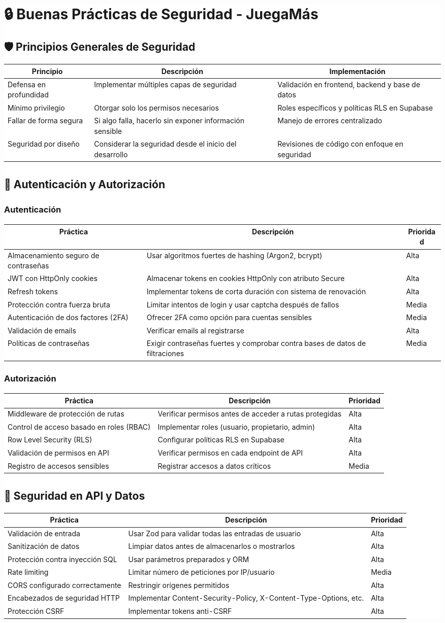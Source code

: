 # 🔒 Buenas Prácticas de Seguridad - JuegaMás

## 🛡️ Principios Generales de Seguridad

| Principio | Descripción | Implementación |
|-----------|-------------|----------------|
| Defensa en profundidad | Implementar múltiples capas de seguridad | Validación en frontend, backend y base de datos |
| Mínimo privilegio | Otorgar solo los permisos necesarios | Roles específicos y políticas RLS en Supabase |
| Fallar de forma segura | Si algo falla, hacerlo sin exponer información sensible | Manejo de errores centralizado |
| Seguridad por diseño | Considerar la seguridad desde el inicio del desarrollo | Revisiones de código con enfoque en seguridad |

## 🔐 Autenticación y Autorización

### Autenticación

| Práctica | Descripción | Prioridad |
|----------|-------------|-----------|
| Almacenamiento seguro de contraseñas | Usar algoritmos fuertes de hashing (Argon2, bcrypt) | Alta |
| JWT con HttpOnly cookies | Almacenar tokens en cookies HttpOnly con atributo Secure | Alta |
| Refresh tokens | Implementar tokens de corta duración con sistema de renovación | Alta |
| Protección contra fuerza bruta | Limitar intentos de login y usar captcha después de fallos | Media |
| Autenticación de dos factores (2FA) | Ofrecer 2FA como opción para cuentas sensibles | Media |
| Validación de emails | Verificar emails al registrarse | Alta |
| Políticas de contraseñas | Exigir contraseñas fuertes y comprobar contra bases de datos de filtraciones | Media |

### Autorización

| Práctica | Descripción | Prioridad |
|----------|-------------|-----------|
| Middleware de protección de rutas | Verificar permisos antes de acceder a rutas protegidas | Alta |
| Control de acceso basado en roles (RBAC) | Implementar roles (usuario, propietario, admin) | Alta |
| Row Level Security (RLS) | Configurar políticas RLS en Supabase | Alta |
| Validación de permisos en API | Verificar permisos en cada endpoint de API | Alta |
| Registro de accesos sensibles | Registrar accesos a datos críticos | Media |

## 🔄 Seguridad en API y Datos

| Práctica | Descripción | Prioridad |
|----------|-------------|-----------|
| Validación de entrada | Usar Zod para validar todas las entradas de usuario | Alta |
| Sanitización de datos | Limpiar datos antes de almacenarlos o mostrarlos | Alta |
| Protección contra inyección SQL | Usar parámetros preparados y ORM | Alta |
| Rate limiting | Limitar número de peticiones por IP/usuario | Media |
| CORS configurado correctamente | Restringir orígenes permitidos | Alta |
| Encabezados de seguridad HTTP | Implementar Content-Security-Policy, X-Content-Type-Options, etc. | Alta |
| Protección CSRF | Implementar tokens anti-CSRF | Alta |